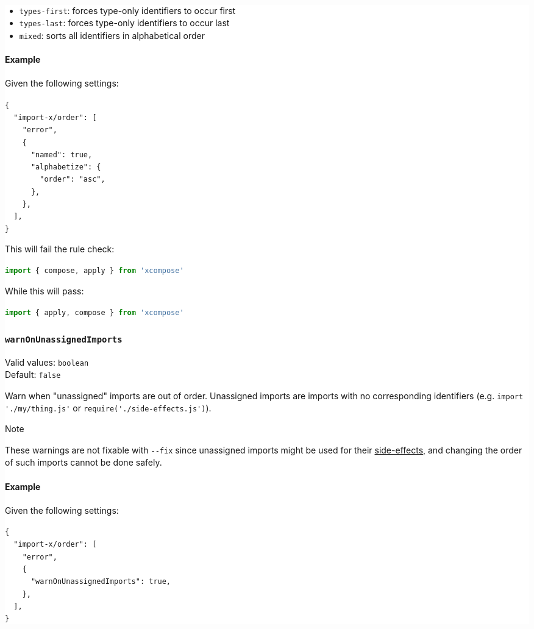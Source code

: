 - `types-first`: forces type-only identifiers to occur first
- `types-last`: forces type-only identifiers to occur last
- `mixed`: sorts all identifiers in alphabetical order

#### Example

Given the following settings:

```jsonc
{
  "import-x/order": [
    "error",
    {
      "named": true,
      "alphabetize": {
        "order": "asc",
      },
    },
  ],
}
```

This will fail the rule check:

```ts
import { compose, apply } from 'xcompose'
```

While this will pass:

```ts
import { apply, compose } from 'xcompose'
```

### `warnOnUnassignedImports`

Valid values: `boolean` \
Default: `false`

Warn when "unassigned" imports are out of order.
Unassigned imports are imports with no corresponding identifiers (e.g. `import './my/thing.js'` or `require('./side-effects.js')`).

> [!NOTE]
>
> These warnings are not fixable with `--fix` since unassigned imports might be used for their [side-effects][31],
> and changing the order of such imports cannot be done safely.

#### Example

Given the following settings:

```jsonc
{
  "import-x/order": [
    "error",
    {
      "warnOnUnassignedImports": true,
    },
  ],
}
```


[3]: #how-imports-are-grouped
[4]: https://nodejs.org/api/esm.html#terminology
[5]: #warnonunassignedimports
[6]: https://www.typescriptlang.org/docs/handbook/release-notes/typescript-3-8.html#type-only-imports-and-export
[7]: #sorttypesgroup
[8]: #pathgroups
[9]: #pathgroupsexcludedimporttypes
[10]: https://www.npmjs.com/package/is-core-module
[11]: ../../README.md#importcore-modules
[12]: https://www.npmjs.com/package/package-up
[13]: #pathgroup
[14]: https://www.npmjs.com/package/minimatch
[16]: https://www.npmjs.com/package/minimatch#features
[17]: https://www.npmjs.com/package/minimatch#options
[18]: #groups
[20]: #newlines-between
[21]: https://eslint.org/docs/latest/rules/no-multiple-empty-lines
[22]: https://prettier.io
[23]: https://www.typescriptlang.org/docs/handbook/release-notes/typescript-4-5.html#type-modifiers-on-import-names
[25]: #consolidateislands
[26]: #followtsorganizeimports
[27]: #newlines-between-types
[28]: ../../README.md#importinternal-regex
[29]: ../../README.md#importexternal-module-folders
[30]: #alphabetize
[31]: https://webpack.js.org/guides/tree-shaking#mark-the-file-as-side-effect-free
[32]: #distinctgroup
[33]: #named
[34]: https://code.visualstudio.com/docs/typescript/typescript-refactoring#_organize-imports